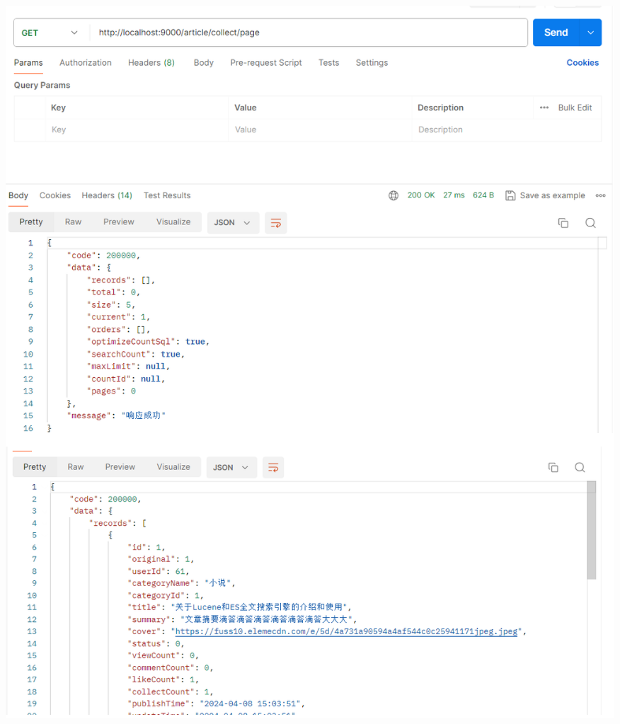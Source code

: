 ![image-20240412170305085](README2.assets/image-20240412170305085.png)

![image-20240412170348208](README2.assets/image-20240412170348208.png)
